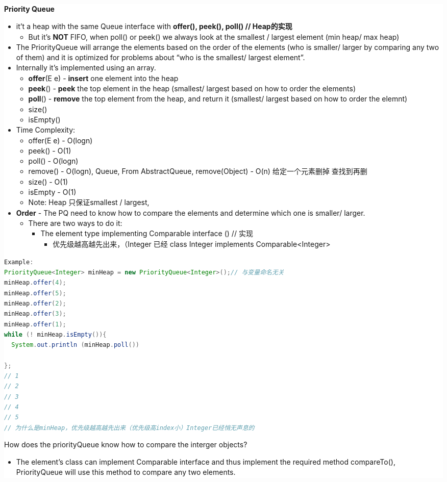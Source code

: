 **Priority Queue**

* it’t a heap with the same Queue interface with **offer(), peek(), poll() // Heap的实现**
  * But it’s **NOT** FIFO, when poll() or peek() we always look at the smallest / largest element (min heap/ max heap)
* The PriorityQueue will arrange the elements based on the order of the elements (who is smaller/ larger by comparing any two of them) and it is optimized for problems about “who is the smallest/ largest element”.
* Internally it’s implemented using an array.
  * **offer**(E e) - **insert** one element into the heap
  * **peek**() - **peek** the top element in the heap (smallest/ largest based on how to order the elements)
  * **poll**() - **remove** the top element from the heap, and return it (smallest/ largest based on how to order the elemnt)
  * size()
  * isEmpty()
* Time Complexity:
  * offer(E e) - O(logn)
  * peek() - O(1)
  * poll() - O(logn)
  * remove() - O(logn), Queue, From AbstractQueue, remove(Object) - O(n) 给定一个元素删掉 查找到再删
  * size() - O(1)
  * isEmpty - O(1)
  * Note: Heap 只保证smallest / largest,
* **Order** - The PQ need to know how to compare the elements and determine which one is smaller/ larger.
  * There are two ways to do it:
    * The element type implementing Comparable interface () // 实现
      * 优先级越高越先出来，（Integer 已经 class Integer implements Comparable\<Integer\>

```java
Example: 
PriorityQueue<Integer> minHeap = new PriorityQueue<Integer>();// 与变量命名无关
minHeap.offer(4);
minHeap.offer(5);
minHeap.offer(2);
minHeap.offer(3);
minHeap.offer(1);
while (! minHeap.isEmpty()){ 
  System.out.println (minHeap.poll())
  
};
// 1
// 2
// 3
// 4
// 5
// 为什么是minHeap，优先级越高越先出来（优先级高index小）Integer已经悄无声息的
```

How does the priorityQueue know how to compare the interger objects?

* The element’s class can implement Comparable interface and thus implement the required method compareTo(), PriorityQueue will use this method to compare any two elements.
